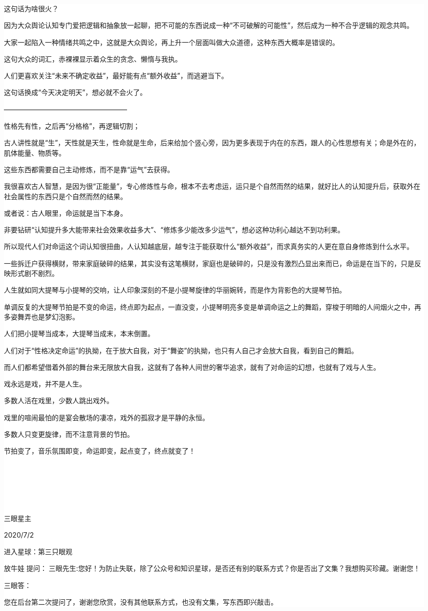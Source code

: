 这句话为啥很火？

因为大众舆论认知专门爱把逻辑和抽象放一起聊，把不可能的东西说成一种“不可破解的可能性”，然后成为一种不合乎逻辑的观念共鸣。

大家一起陷入一种情绪共鸣之中，这就是大众舆论，再上升一个层面叫做大众道德，这种东西大概率是错误的。

这句大众的词汇，赤裸裸显示着众生的贪念、懒惰与我执。

人们更喜欢关注“未来不确定收益”，最好能有点“额外收益”，而逃避当下。

这句话换成“今天决定明天”，想必就不会火了。

——————————————————

性格先有性，之后再“分格格”，再逻辑切割；

古人讲性就是“生”，天性就是天生，性命就是生命，后来给加个竖心旁，因为更多表现于内在的东西，跟人的心性思想有关；命是外在的，肌体能量、物质等。

这些东西都需要自己主动修炼，而不是靠“运气”去获得。

我很喜欢古人智慧，是因为很“正能量”，专心修炼性与命，根本不去考虑运，运只是个自然而然的结果，就好比人的认知提升后，获取外在社会属性的东西只是个自然而然的结果。

或者说：古人眼里，命运就是当下本身。

非要钻研“认知提升多大能带来社会效果收益多大”、“修炼多少能改多少运气”，想必这种功利心越达不到功利果。

所以现代人们对命运这个词认知很扭曲，人认知越底层，越专注于能获取什么“额外收益”，而求真务实的人更在意自身修炼到什么水平。

一些拆迁户获得横财，带来家庭破碎的结果，其实没有这笔横财，家庭也是破碎的，只是没有激烈凸显出来而已，命运是在当下的，只是反映形式剧不剧烈。

人生就如同大提琴与小提琴的交响，让人印象深刻的不是小提琴旋律的华丽婉转，而是作为背影色的大提琴节拍。

单调反复的大提琴节拍是不变的命运，终点即为起点，一直没变，小提琴明亮多变是单调命运之上的舞蹈，穿梭于明暗的人间烟火之中，再多姿舞弄也是梦幻泡影。

人们把小提琴当成本，大提琴当成末，本末倒置。

人们对于“性格决定命运”的执拗，在于放大自我，对于“舞姿”的执拗，也只有人自己才会放大自我，看到自己的舞蹈。

而人们都希望借着外部的舞台来无限放大自我，这就有了各种人间世的奢华追求，就有了对命运的幻想，也就有了戏与人生。

戏永远是戏，并不是人生。

多数人活在戏里，少数人跳出戏外。

戏里的喧闹最怕的是宴会散场的凄凉，戏外的孤寂才是平静的永恒。

多数人只变更旋律，而不注意背景的节拍。

节拍变了，音乐氛围即变，命运即变，起点变了，终点就变了！

 

 

 

三眼星主

2020/7/2

进入星球：第三只眼观

放牛娃 提问： 三眼先生:您好！为防止失联，除了公众号和知识星球，是否还有别的联系方式？你是否出了文集？我想购买珍藏。谢谢您！

三眼答：

您在后台第二次提问了，谢谢您欣赏，没有其他联系方式，也没有文集，写东西即兴敲击。

